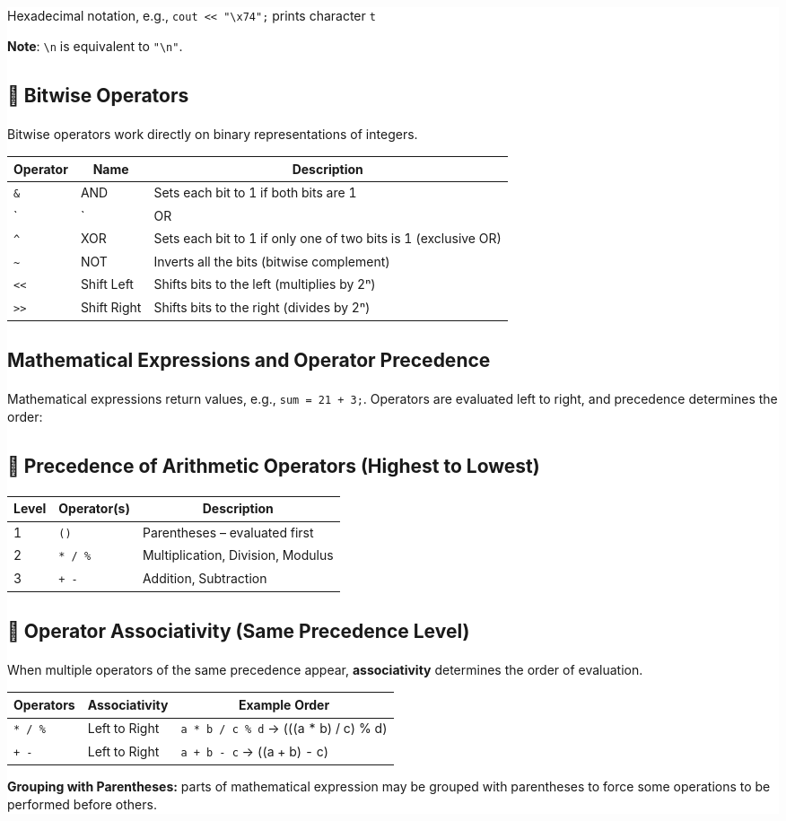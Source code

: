 

Hexadecimal notation, e.g., `cout << "\x74";` prints character `t`

**Note**: `\n` is equivalent to `"\n"`.

## 🧮 Bitwise Operators

Bitwise operators work directly on binary representations of integers.

| Operator | Name             | Description                    |
|----------|------------------|--------------------------------|
| `&`      | AND              | Sets each bit to 1 if both bits are 1 |
| `|`      | OR               | Sets each bit to 1 if one of two bits is 1 |
| `^`      | XOR              | Sets each bit to 1 if only one of two bits is 1 (exclusive OR) |
| `~`      | NOT              | Inverts all the bits (bitwise complement) |
| `<<`     | Shift Left       | Shifts bits to the left (multiplies by 2ⁿ) |
| `>>`     | Shift Right      | Shifts bits to the right (divides by 2ⁿ) |


## Mathematical Expressions and Operator Precedence

Mathematical expressions return values, e.g., `sum = 21 + 3;`. Operators are evaluated left to right, and precedence determines the order:

## 🔢 Precedence of Arithmetic Operators (Highest to Lowest)

| Level | Operator(s) | Description            |
|-------|-------------|------------------------|
| 1     | `()`        | Parentheses – evaluated first |
| 2     | `* / %`     | Multiplication, Division, Modulus |
| 3     | `+ -`       | Addition, Subtraction  |

    

## 🔁 Operator Associativity (Same Precedence Level)

When multiple operators of the same precedence appear, **associativity** determines the order of evaluation.

| Operators   | Associativity   | Example Order         |
|-------------|-----------------|------------------------|
| `* / %`     | Left to Right   | `a * b / c % d` → (((a * b) / c) % d) |
| `+ -`       | Left to Right   | `a + b - c` → ((a + b) - c)           |

    
**Grouping with Parentheses:** parts of mathematical expression may be grouped with parentheses to force some operations to be performed before others.     
